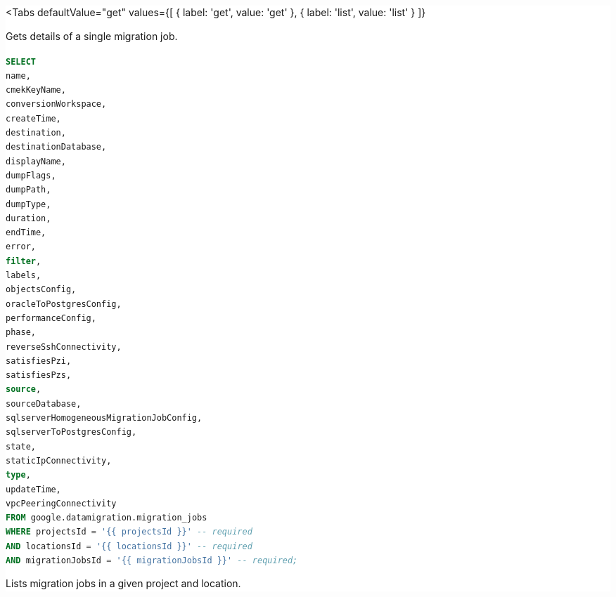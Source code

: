 <Tabs
    defaultValue="get"
    values={[
        { label: 'get', value: 'get' },
        { label: 'list', value: 'list' }
    ]}
>
<TabItem value="get">

Gets details of a single migration job.

```sql
SELECT
name,
cmekKeyName,
conversionWorkspace,
createTime,
destination,
destinationDatabase,
displayName,
dumpFlags,
dumpPath,
dumpType,
duration,
endTime,
error,
filter,
labels,
objectsConfig,
oracleToPostgresConfig,
performanceConfig,
phase,
reverseSshConnectivity,
satisfiesPzi,
satisfiesPzs,
source,
sourceDatabase,
sqlserverHomogeneousMigrationJobConfig,
sqlserverToPostgresConfig,
state,
staticIpConnectivity,
type,
updateTime,
vpcPeeringConnectivity
FROM google.datamigration.migration_jobs
WHERE projectsId = '{{ projectsId }}' -- required
AND locationsId = '{{ locationsId }}' -- required
AND migrationJobsId = '{{ migrationJobsId }}' -- required;
```
</TabItem>
<TabItem value="list">

Lists migration jobs in a given project and location.

